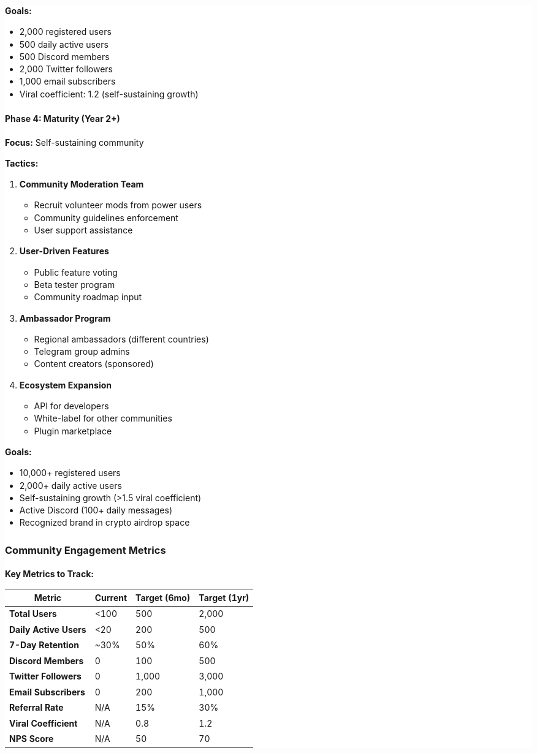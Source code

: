 **Goals:**

- 2,000 registered users
- 500 daily active users
- 500 Discord members
- 2,000 Twitter followers
- 1,000 email subscribers
- Viral coefficient: 1.2 (self-sustaining growth)

#### Phase 4: Maturity (Year 2+)

**Focus:** Self-sustaining community

**Tactics:**

1. **Community Moderation Team**

   - Recruit volunteer mods from power users
   - Community guidelines enforcement
   - User support assistance

2. **User-Driven Features**

   - Public feature voting
   - Beta tester program
   - Community roadmap input

3. **Ambassador Program**

   - Regional ambassadors (different countries)
   - Telegram group admins
   - Content creators (sponsored)

4. **Ecosystem Expansion**
   - API for developers
   - White-label for other communities
   - Plugin marketplace

**Goals:**

- 10,000+ registered users
- 2,000+ daily active users
- Self-sustaining growth (>1.5 viral coefficient)
- Active Discord (100+ daily messages)
- Recognized brand in crypto airdrop space

### Community Engagement Metrics

**Key Metrics to Track:**

| Metric                 | Current | Target (6mo) | Target (1yr) |
| ---------------------- | ------- | ------------ | ------------ |
| **Total Users**        | <100    | 500          | 2,000        |
| **Daily Active Users** | <20     | 200          | 500          |
| **7-Day Retention**    | ~30%    | 50%          | 60%          |
| **Discord Members**    | 0       | 100          | 500          |
| **Twitter Followers**  | 0       | 1,000        | 3,000        |
| **Email Subscribers**  | 0       | 200          | 1,000        |
| **Referral Rate**      | N/A     | 15%          | 30%          |
| **Viral Coefficient**  | N/A     | 0.8          | 1.2          |
| **NPS Score**          | N/A     | 50           | 70           |
